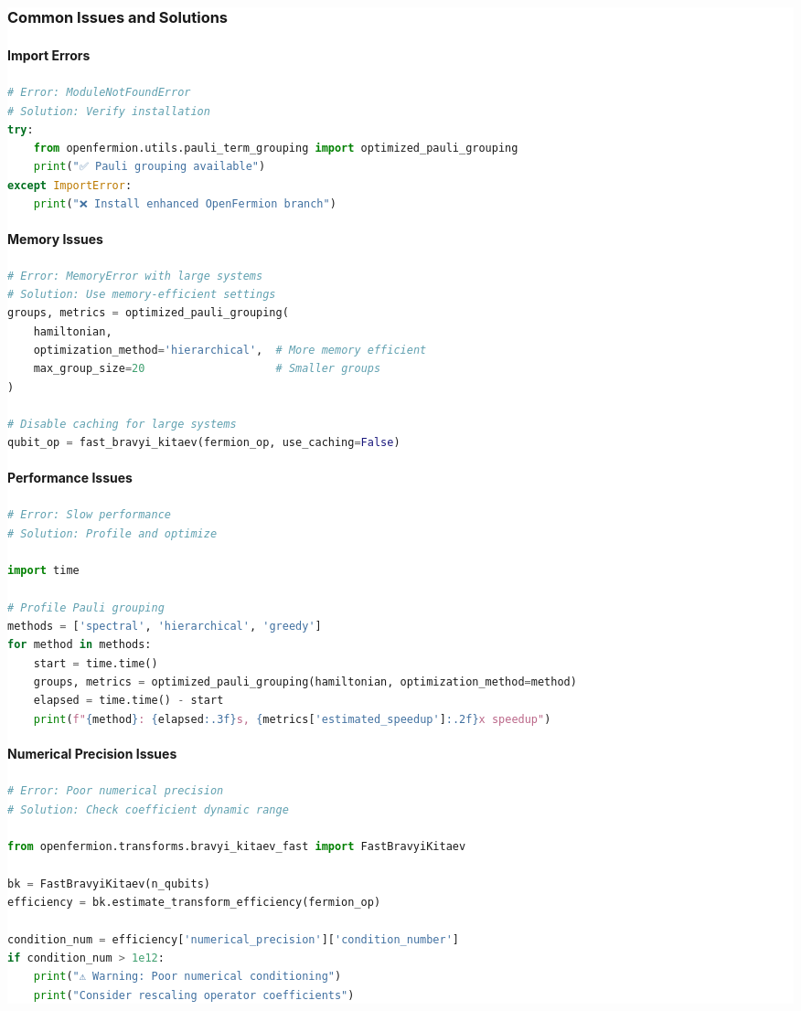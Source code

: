 ### Common Issues and Solutions

#### Import Errors

```python
# Error: ModuleNotFoundError
# Solution: Verify installation
try:
    from openfermion.utils.pauli_term_grouping import optimized_pauli_grouping
    print("✅ Pauli grouping available")
except ImportError:
    print("❌ Install enhanced OpenFermion branch")
```

#### Memory Issues

```python
# Error: MemoryError with large systems
# Solution: Use memory-efficient settings
groups, metrics = optimized_pauli_grouping(
    hamiltonian,
    optimization_method='hierarchical',  # More memory efficient
    max_group_size=20                    # Smaller groups
)

# Disable caching for large systems
qubit_op = fast_bravyi_kitaev(fermion_op, use_caching=False)
```

#### Performance Issues

```python
# Error: Slow performance
# Solution: Profile and optimize

import time

# Profile Pauli grouping
methods = ['spectral', 'hierarchical', 'greedy']
for method in methods:
    start = time.time()
    groups, metrics = optimized_pauli_grouping(hamiltonian, optimization_method=method)
    elapsed = time.time() - start
    print(f"{method}: {elapsed:.3f}s, {metrics['estimated_speedup']:.2f}x speedup")
```

#### Numerical Precision Issues

```python
# Error: Poor numerical precision
# Solution: Check coefficient dynamic range

from openfermion.transforms.bravyi_kitaev_fast import FastBravyiKitaev

bk = FastBravyiKitaev(n_qubits)
efficiency = bk.estimate_transform_efficiency(fermion_op)

condition_num = efficiency['numerical_precision']['condition_number']
if condition_num > 1e12:
    print("⚠️ Warning: Poor numerical conditioning")
    print("Consider rescaling operator coefficients")
```
